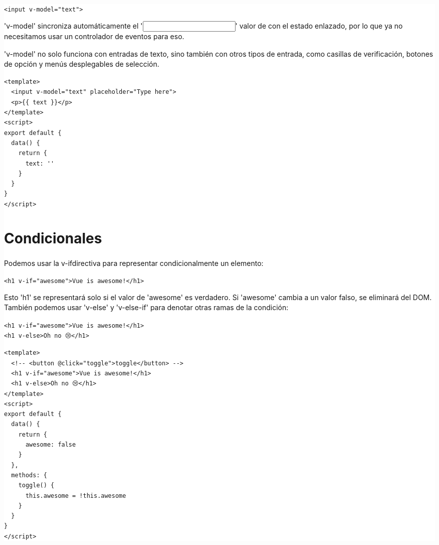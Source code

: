 ~~~
<input v-model="text">
~~~
'v-model' sincroniza automáticamente el '<input>' valor de con el estado enlazado, por lo que ya no necesitamos usar un controlador de eventos para eso.

'v-model' no solo funciona con entradas de texto, sino también con otros tipos de entrada, como casillas de verificación, botones de opción y menús desplegables de selección. 
~~~
<template>
  <input v-model="text" placeholder="Type here">
  <p>{{ text }}</p>
</template>
<script>
export default {
  data() {
    return {
      text: ''
    }
  }
}
</script>

~~~

# Condicionales

Podemos usar la v-ifdirectiva para representar condicionalmente un elemento:
~~~
<h1 v-if="awesome">Vue is awesome!</h1>
~~~
Esto 'h1' se representará solo si el valor de 'awesome' es verdadero. Si 'awesome' cambia a un valor falso, se eliminará del DOM.
También podemos usar 'v-else' y 'v-else-if' para denotar otras ramas de la condición:
~~~
<h1 v-if="awesome">Vue is awesome!</h1>
<h1 v-else>Oh no 😢</h1>
~~~
~~~
<template>
  <!-- <button @click="toggle">toggle</button> -->
  <h1 v-if="awesome">Vue is awesome!</h1>
  <h1 v-else>Oh no 😢</h1>
</template>
<script>
export default {
  data() {
    return {
      awesome: false
    }
  },
  methods: {
    toggle() {
      this.awesome = !this.awesome
    }
  }
}
</script>

~~~

